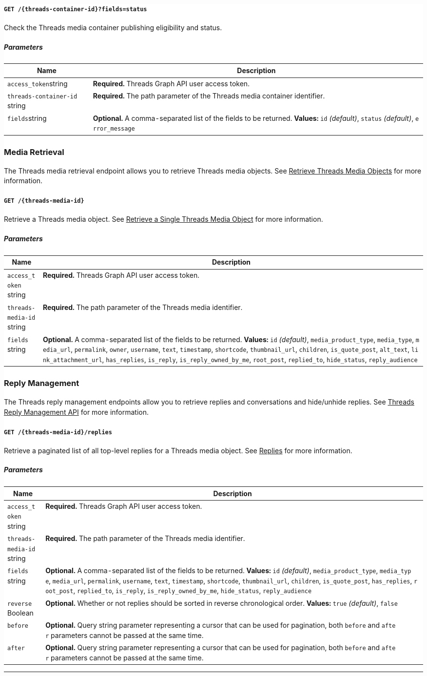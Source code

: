 
#### `GET /{threads-container-id}?fields=status`

Check the Threads media container publishing eligibility and status.

##### Parameters

|Name|Description|
|---|---|
|`access_token`string|**Required.**  Threads Graph API user access token.|
|`threads-container-id`string|**Required.**  The path parameter of the Threads media container identifier.|
|`fields`string|**Optional.**  A comma-separated list of the fields to be returned.  **Values:** `id` _(default)_, `status` _(default)_, `error_message`|

### Media Retrieval

The Threads media retrieval endpoint allows you to retrieve Threads media objects. See [Retrieve Threads Media Objects](https://developers.facebook.com/docs/threads/threads-media) for more information.

#### `GET /{threads-media-id}`

Retrieve a Threads media object. See [Retrieve a Single Threads Media Object](https://developers.facebook.com/docs/threads/threads-media#retrieve-a-single-threads-media-object) for more information.

##### Parameters

|Name|Description|
|---|---|
|`access_token`string|**Required.**  Threads Graph API user access token.|
|`threads-media-id`string|**Required.**  The path parameter of the Threads media identifier.|
|`fields`string|**Optional.**  A comma-separated list of the fields to be returned.  **Values:** `id` _(default)_, `media_product_type`, `media_type`, `media_url`, `permalink`, `owner`, `username`, `text`, `timestamp`, `shortcode`, `thumbnail_url`, `children`, `is_quote_post`, `alt_text`, `link_attachment_url`, `has_replies`, `is_reply`, `is_reply_owned_by_me`, `root_post`, `replied_to`, `hide_status`, `reply_audience`|

### Reply Management

The Threads reply management endpoints allow you to retrieve replies and conversations and hide/unhide replies. See [Threads Reply Management API](https://developers.facebook.com/docs/threads/reply-management) for more information.

#### `GET /{threads-media-id}/replies`

Retrieve a paginated list of all top-level replies for a Threads media object. See [Replies](https://developers.facebook.com/docs/threads/reply-moderation#replies) for more information.

##### Parameters

|Name|Description|
|---|---|
|`access_token`string|**Required.**  Threads Graph API user access token.|
|`threads-media-id`string|**Required.**  The path parameter of the Threads media identifier.|
|`fields`string|**Optional.**  A comma-separated list of the fields to be returned.  **Values:** `id` _(default)_, `media_product_type`, `media_type`, `media_url`, `permalink`, `username`, `text`, `timestamp`, `shortcode`, `thumbnail_url`, `children`, `is_quote_post`, `has_replies`, `root_post`, `replied_to`, `is_reply`, `is_reply_owned_by_me`, `hide_status`, `reply_audience`|
|`reverse`Boolean|**Optional.**  Whether or not replies should be sorted in reverse chronological order.  **Values:** `true` _(default)_, `false`|
|`before`|**Optional.**  Query string parameter representing a cursor that can be used for pagination, both `before` and `after` parameters cannot be passed at the same time.|
|`after`|**Optional.**  Query string parameter representing a cursor that can be used for pagination, both `before` and `after` parameters cannot be passed at the same time.|

---